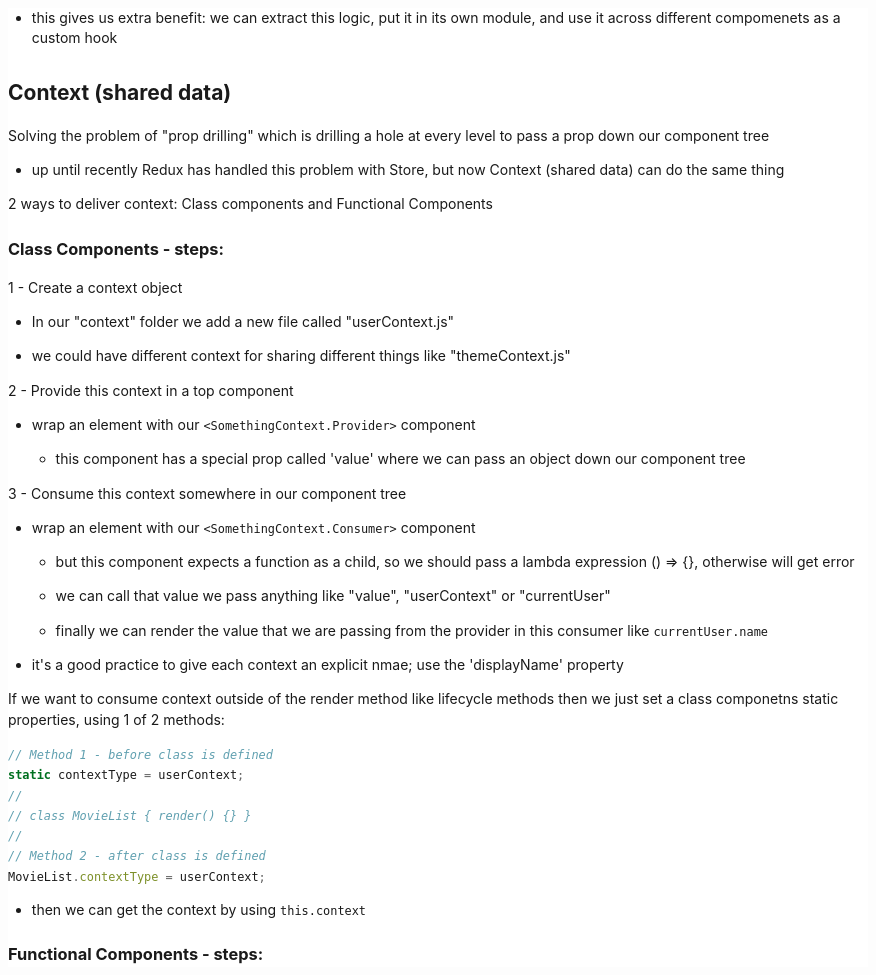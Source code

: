   - this gives us extra benefit: we can extract this logic, put it in its own module, and use it across different compomenets as a custom hook

## Context (shared data)

Solving the problem of "prop drilling" which is drilling a hole at every level to pass a prop down our component tree

- up until recently Redux has handled this problem with Store, but now Context (shared data) can do the same thing

2 ways to deliver context: Class components and Functional Components

### Class Components - steps:

1 - Create a context object

- In our "context" folder we add a new file called "userContext.js"

- we could have different context for sharing different things like "themeContext.js"

2 - Provide this context in a top component

- wrap an element with our `<SomethingContext.Provider>` component

  - this component has a special prop called 'value' where we can pass an object down our component tree

3 - Consume this context somewhere in our component tree

- wrap an element with our `<SomethingContext.Consumer>` component

  - but this component expects a function as a child, so we should pass a lambda expression () => {}, otherwise will get error

  - we can call that value we pass anything like "value", "userContext" or "currentUser"

  - finally we can render the value that we are passing from the provider in this consumer like `currentUser.name`

- it's a good practice to give each context an explicit nmae; use the 'displayName' property

If we want to consume context outside of the render method like lifecycle methods then we just set a class componetns static properties, using 1 of 2 methods:

```jsx
// Method 1 - before class is defined
static contextType = userContext;
//
// class MovieList { render() {} }
//
// Method 2 - after class is defined
MovieList.contextType = userContext;
```

- then we can get the context by using `this.context`

### Functional Components - steps:
